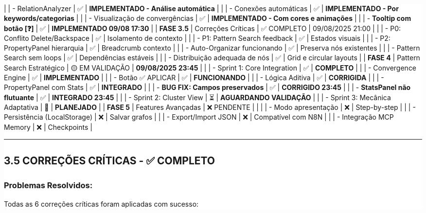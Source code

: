 | | - RelationAnalyzer | ✅ | **IMPLEMENTADO - Análise automática** |
| | - Conexões automáticas | ✅ | **IMPLEMENTADO - Por keywords/categorias** |
| | - Visualização de convergências | ✅ | **IMPLEMENTADO - Com cores e animações** |
| | - **Tooltip com botão [❓]** | ✅ | **IMPLEMENTADO 09/08 17:30** |
| **FASE 3.5** | Correções Críticas | ✅ COMPLETO | 09/08/2025 21:00 |
| | - P0: Conflito Delete/Backspace | ✅ | Isolamento de contexto |
| | - P1: Pattern Search feedback | ✅ | Estados visuais |
| | - P2: PropertyPanel hierarquia | ✅ | Breadcrumb contexto |
| | - Auto-Organizar funcionando | ✅ | Preserva nós existentes |
| | - Pattern Search sem loops | ✅ | Dependências estáveis |
| | - Distribuição adequada de nós | ✅ | Grid e circular layouts |
| **FASE 4** | Pattern Search Estratégico | 🟡 EM VALIDAÇÃO | **09/08/2025 23:45** |
| | - Sprint 1: Core Integration | ✅ | **COMPLETO** |
| | - Convergence Engine | ✅ | **IMPLEMENTADO** |
| | - Botão ✅ APLICAR | ✅ | **FUNCIONANDO** |
| | - Lógica Aditiva | ✅ | **CORRIGIDA** |
| | - PropertyPanel com Stats | ✅ | **INTEGRADO** |
| | - **BUG FIX: Campos preservados** | ✅ | **CORRIGIDO 23:45** |
| | - **StatsPanel não flutuante** | ✅ | **INTEGRADO 23:45** |
| | - Sprint 2: Cluster View | ⏳ | **AGUARDANDO VALIDAÇÃO** |
| | - Sprint 3: Mecânica Adaptativa | 📅 | **PLANEJADO** |
| **FASE 5** | Features Avançadas | ❌ PENDENTE | |
| | - Modo apresentação | ❌ | Step-by-step |
| | - Persistência (LocalStorage) | ❌ | Salvar grafos |
| | - Export/Import JSON | ❌ | Compatível com N8N |
| | - Integração MCP Memory | ❌ | Checkpoints |

---

## 3.5 CORREÇÕES CRÍTICAS - ✅ COMPLETO

### Problemas Resolvidos:
Todas as 6 correções críticas foram aplicadas com sucesso:
